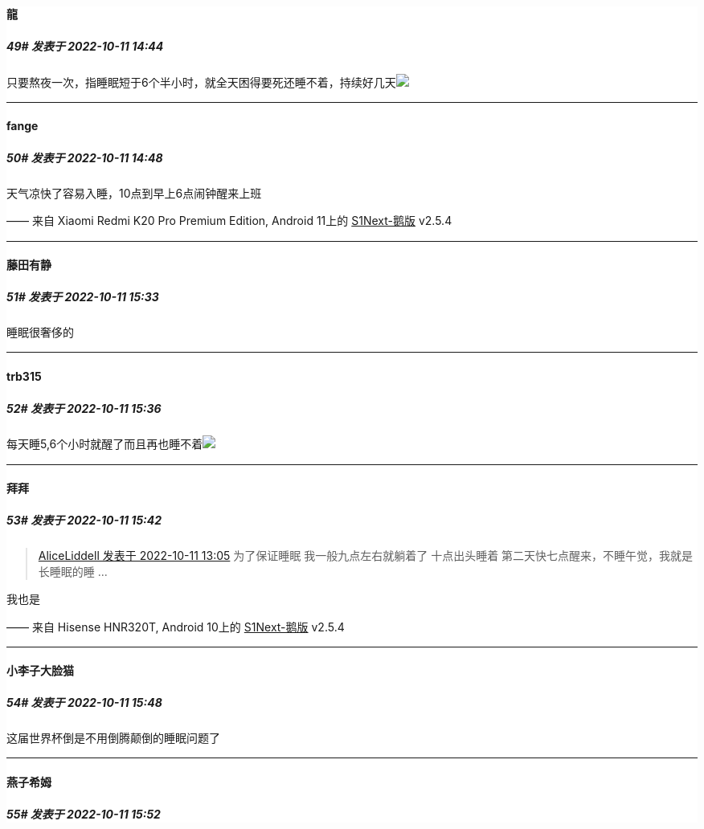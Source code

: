 ####  龍  
##### 49#       发表于 2022-10-11 14:44

只要熬夜一次，指睡眠短于6个半小时，就全天困得要死还睡不着，持续好几天<img src="https://static.saraba1st.com/image/smiley/face2017/001.png" referrerpolicy="no-referrer">

*****

####  fange  
##### 50#       发表于 2022-10-11 14:48

天气凉快了容易入睡，10点到早上6点闹钟醒来上班

—— 来自 Xiaomi Redmi K20 Pro Premium Edition, Android 11上的 [S1Next-鹅版](https://github.com/ykrank/S1-Next/releases) v2.5.4

*****

####  藤田有静  
##### 51#       发表于 2022-10-11 15:33

睡眠很奢侈的

*****

####  trb315  
##### 52#       发表于 2022-10-11 15:36

每天睡5,6个小时就醒了而且再也睡不着<img src="https://static.saraba1st.com/image/smiley/face2017/001.png" referrerpolicy="no-referrer">

*****

####  拜拜  
##### 53#       发表于 2022-10-11 15:42

<blockquote><a href="httphttps://bbs.saraba1st.com/2b/forum.php?mod=redirect&amp;goto=findpost&amp;pid=57858338&amp;ptid=2099065" target="_blank">AliceLiddell 发表于 2022-10-11 13:05</a>
为了保证睡眠 我一般九点左右就躺着了 十点出头睡着 第二天快七点醒来，不睡午觉，我就是长睡眠的睡 ...</blockquote>
我也是

—— 来自 Hisense HNR320T, Android 10上的 [S1Next-鹅版](https://github.com/ykrank/S1-Next/releases) v2.5.4

*****

####  小李子大脸猫  
##### 54#       发表于 2022-10-11 15:48

这届世界杯倒是不用倒腾颠倒的睡眠问题了

*****

####  燕子希姆  
##### 55#       发表于 2022-10-11 15:52
